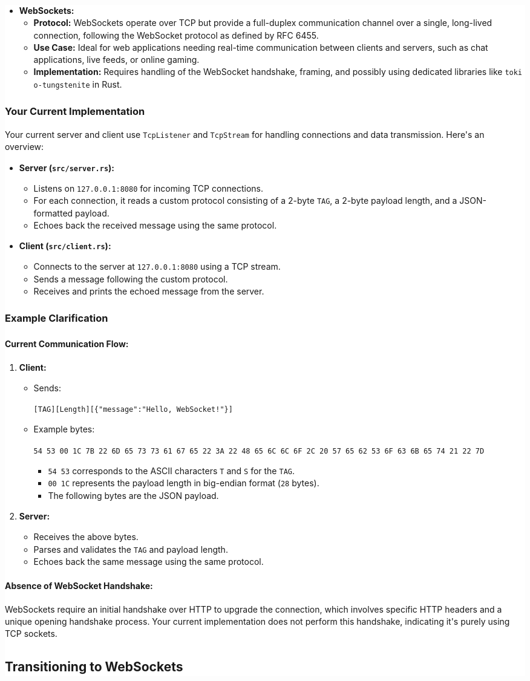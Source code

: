 - **WebSockets:**
  - **Protocol:** WebSockets operate over TCP but provide a full-duplex communication channel over a single, long-lived connection, following the WebSocket protocol as defined by RFC 6455.
  - **Use Case:** Ideal for web applications needing real-time communication between clients and servers, such as chat applications, live feeds, or online gaming.
  - **Implementation:** Requires handling of the WebSocket handshake, framing, and possibly using dedicated libraries like `tokio-tungstenite` in Rust.

### Your Current Implementation

Your current server and client use `TcpListener` and `TcpStream` for handling connections and data transmission. Here's an overview:

- **Server (`src/server.rs`):**
  - Listens on `127.0.0.1:8080` for incoming TCP connections.
  - For each connection, it reads a custom protocol consisting of a 2-byte `TAG`, a 2-byte payload length, and a JSON-formatted payload.
  - Echoes back the received message using the same protocol.

- **Client (`src/client.rs`):**
  - Connects to the server at `127.0.0.1:8080` using a TCP stream.
  - Sends a message following the custom protocol.
  - Receives and prints the echoed message from the server.

### Example Clarification

#### Current Communication Flow:

1. **Client:**
   - Sends:
     ```
     [TAG][Length][{"message":"Hello, WebSocket!"}]
     ```
   - Example bytes:
     ```
     54 53 00 1C 7B 22 6D 65 73 73 61 67 65 22 3A 22 48 65 6C 6C 6F 2C 20 57 65 62 53 6F 63 6B 65 74 21 22 7D
     ```
     - `54 53` corresponds to the ASCII characters `T` and `S` for the `TAG`.
     - `00 1C` represents the payload length in big-endian format (`28` bytes).
     - The following bytes are the JSON payload.

2. **Server:**
   - Receives the above bytes.
   - Parses and validates the `TAG` and payload length.
   - Echoes back the same message using the same protocol.

#### Absence of WebSocket Handshake:

WebSockets require an initial handshake over HTTP to upgrade the connection, which involves specific HTTP headers and a unique opening handshake process. Your current implementation does not perform this handshake, indicating it's purely using TCP sockets.

## Transitioning to WebSockets
